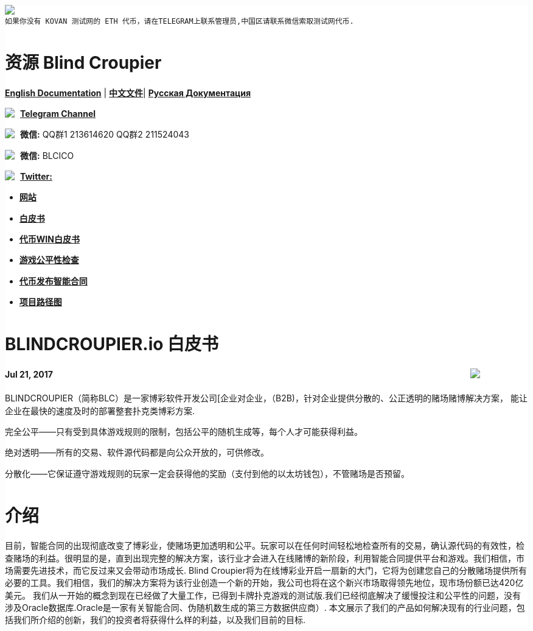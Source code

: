 [<img align="left" src="https://user-images.githubusercontent.com/31250469/29827280-1bb9ef68-8d0c-11e7-915f-94d9e1b54f15.jpg" width="1350">](https://mvp.blindcroupier.io/)
`如果你没有 KOVAN 测试网的 ETH 代币，请在TELEGRAM上联系管理员,中国区请联系微信索取测试网代币.`

# 资源 Blind Croupier
[**English Documentation**](https://github.com/BlindCroupier/Documentation/tree/master/English%20Documentation) | [**中文文件**](https://github.com/BlindCroupier/Documentation/tree/master/Chinese%20Documentation)| [**Русская Документация**](https://github.com/BlindCroupier/Documentation/tree/master/Russian%20Documentation)

<img align="left" src="https://user-images.githubusercontent.com/31250469/29752563-2ad17fa4-8b93-11e7-9c40-64e62feb64eb.jpg" width="25">[**Telegram Channel**](https://t.me/blindcroupier)

<img align="left" src="https://user-images.githubusercontent.com/31250469/29828409-377f8c00-8d0f-11e7-8e34-03aa47ba955a.jpg" width="25"> **微信:** QQ群1  213614620   QQ群2 211524043

<img align="left" src="https://user-images.githubusercontent.com/31250469/29752596-b779b930-8b93-11e7-9e3b-7d3e1ec9ae28.jpg" width="25">**微信:** BLCICO

<img align="left" src="https://user-images.githubusercontent.com/31250469/29752590-9785e734-8b93-11e7-8eb3-e5de22b70f97.jpg" width="25">[**Twitter:**](https://twitter.com/BlindCroupier)

* [**网站**](https://blindcroupier.io/index-ru.html)

* [**白皮书**](https://github.com/BlindCroupier/Documentation/blob/master/Chinese%20Documentation/%E7%99%BD%E7%9A%AE%E4%B9%A6.md#blindcroupierio-%E7%99%BD%E7%9A%AE%E4%B9%A6)

* [**代币WIN白皮书**](https://github.com/BlindCroupier/Documentation/blob/master/Chinese%20Documentation/WIN%E4%BB%A3%E5%B8%81%E5%88%86%E9%85%8D%E6%96%B9%E6%A1%88.md#win%E4%BB%A3%E5%B8%81%E5%88%86%E9%85%8D%E6%96%B9%E6%A1%88)

* [**游戏公平性检查**](https://github.com/BlindCroupier/Documentation/blob/master/English%20Documentation/Game%20Fairness%20Check.md#game-fairness-check)

* [**代币发布智能合同**](https://etherscan.io/address/0xaa3e80a42e7bac1072bee7ee5ac72123969b8400)

* [**项目路径图**](https://github.com/BlindCroupier/Documentation/blob/master/Chinese%20Documentation/WIN%E4%BB%A3%E5%B8%81%E5%88%86%E9%85%8D%E6%96%B9%E6%A1%88.md#%E5%8F%91%E5%B1%95%E8%AE%A1%E5%88%92)


# BLINDCROUPIER.io 白皮书
#### Jul 21, 2017 <img align="right" src="https://user-images.githubusercontent.com/31250469/29751082-62c5c940-8b7c-11e7-8048-d6cd6abd34b3.jpg" width="95">

BLINDCROUPIER（简称BLC）是一家博彩软件开发公司[企业对企业，（B2B)，针对企业提供分散的、公正透明的赌场赌博解决方案， 能让企业在最快的速度及时的部署整套扑克类博彩方案.

完全公平——只有受到具体游戏规则的限制，包括公平的随机生成等，每个人才可能获得利益。

绝对透明——所有的交易、软件源代码都是向公众开放的，可供修改。

分散化——它保证遵守游戏规则的玩家一定会获得他的奖励（支付到他的以太坊钱包），不管赌场是否预留。

	
# 介绍

目前，智能合同的出现彻底改变了博彩业，使赌场更加透明和公平。玩家可以在任何时间轻松地检查所有的交易，确认源代码的有效性，检查赌场的利益。很明显的是，直到出现完整的解决方案，该行业才会进入在线赌博的新阶段，利用智能合同提供平台和游戏。我们相信，市场需要先进技术，而它反过来又会带动市场成长.
Blind Croupier将为在线博彩业开启一扇新的大门，它将为创建您自己的分散赌场提供所有必要的工具。我们相信，我们的解决方案将为该行业创造一个新的开始，我公司也将在这个新兴市场取得领先地位，现市场份额已达420亿美元。
我们从一开始的概念到现在已经做了大量工作，已得到卡牌扑克游戏的测试版.我们已经彻底解决了缓慢投注和公平性的问题，没有涉及Oracle数据库.Oracle是一家有关智能合同、伪随机数生成的第三方数据供应商）.
本文展示了我们的产品如何解决现有的行业问题，包括我们所介绍的创新，我们的投资者将获得什么样的利益，以及我们目前的目标.
